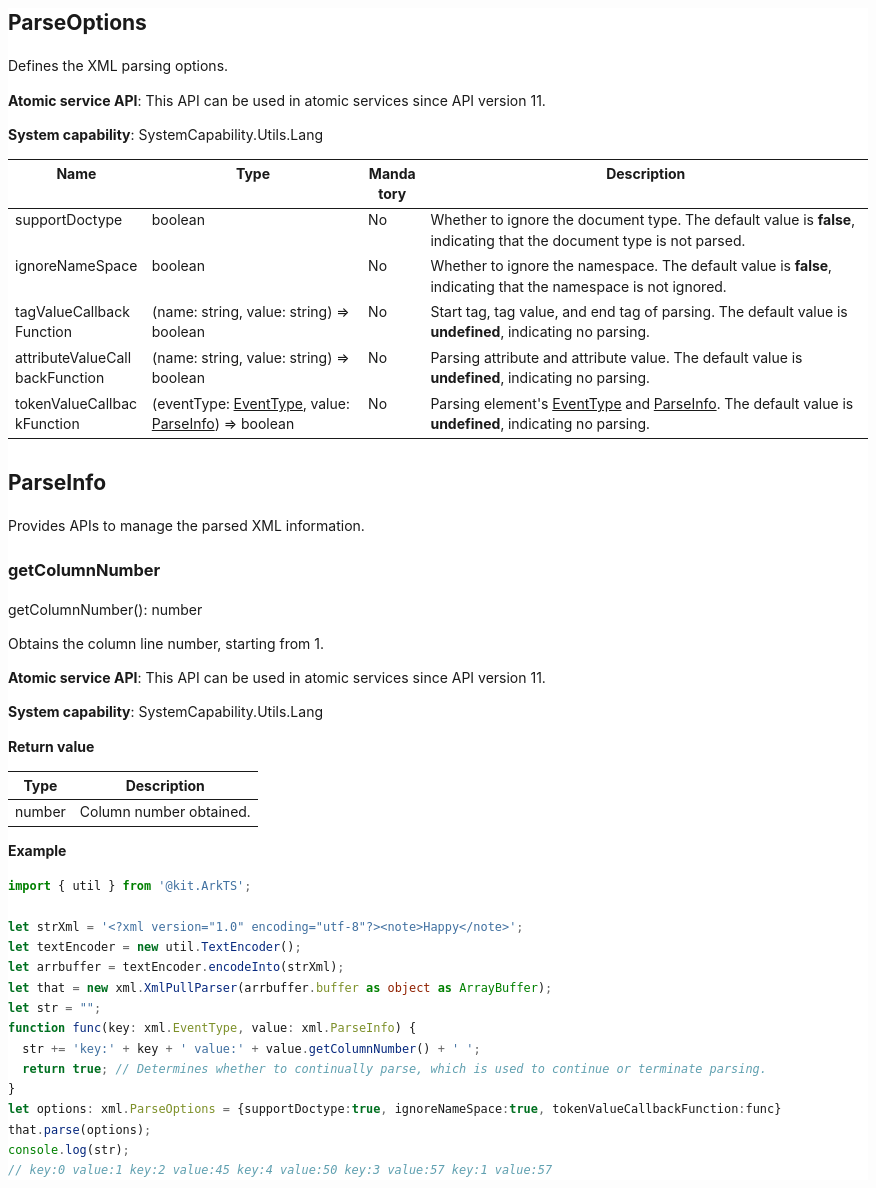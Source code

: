 ## ParseOptions

Defines the XML parsing options.

**Atomic service API**: This API can be used in atomic services since API version 11.

**System capability**: SystemCapability.Utils.Lang


| Name                          | Type                                                        | Mandatory| Description                                   |
| ------------------------------ | ------------------------------------------------------------ | ---- | --------------------------------------- |
| supportDoctype                 | boolean                                                      | No  | Whether to ignore the document type. The default value is **false**, indicating that the document type is not parsed.|
| ignoreNameSpace                | boolean                                                      | No  | Whether to ignore the namespace. The default value is **false**, indicating that the namespace is not ignored.|
| tagValueCallbackFunction       | (name: string, value: string) =&gt; boolean | No  | Start tag, tag value, and end tag of parsing. The default value is **undefined**, indicating no parsing.|
| attributeValueCallbackFunction | (name: string, value: string) =&gt; boolean | No  | Parsing attribute and attribute value. The default value is **undefined**, indicating no parsing.|
| tokenValueCallbackFunction     | (eventType: [EventType](#eventtype), value: [ParseInfo](#parseinfo)) =&gt; boolean | No  | Parsing element's [EventType](#eventtype) and [ParseInfo](#parseinfo). The default value is **undefined**, indicating no parsing.|

## ParseInfo

Provides APIs to manage the parsed XML information.


### getColumnNumber

getColumnNumber(): number

Obtains the column line number, starting from 1.

**Atomic service API**: This API can be used in atomic services since API version 11.

**System capability**: SystemCapability.Utils.Lang

**Return value**

| Type  | Description          |
| ------ | -------------- |
| number | Column number obtained.|

**Example**

```ts
import { util } from '@kit.ArkTS';

let strXml = '<?xml version="1.0" encoding="utf-8"?><note>Happy</note>';
let textEncoder = new util.TextEncoder();
let arrbuffer = textEncoder.encodeInto(strXml);
let that = new xml.XmlPullParser(arrbuffer.buffer as object as ArrayBuffer);
let str = "";
function func(key: xml.EventType, value: xml.ParseInfo) {
  str += 'key:' + key + ' value:' + value.getColumnNumber() + ' ';
  return true; // Determines whether to continually parse, which is used to continue or terminate parsing.
}
let options: xml.ParseOptions = {supportDoctype:true, ignoreNameSpace:true, tokenValueCallbackFunction:func}
that.parse(options);
console.log(str);
// key:0 value:1 key:2 value:45 key:4 value:50 key:3 value:57 key:1 value:57
```
